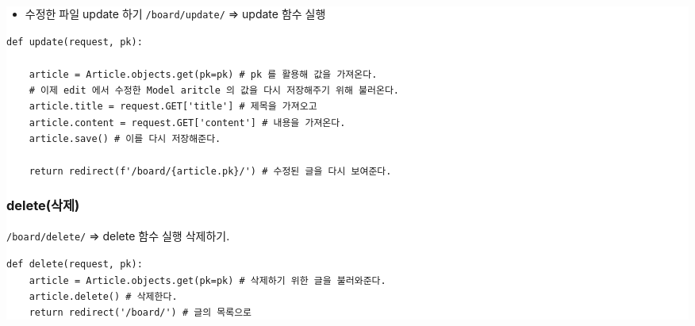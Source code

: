 ```
```


- 수정한 파일 update 하기
    `/board/update/` => update 함수 실행 

```
def update(request, pk):

    article = Article.objects.get(pk=pk) # pk 를 활용해 값을 가져온다.
    # 이제 edit 에서 수정한 Model aritcle 의 값을 다시 저장해주기 위해 불러온다.
    article.title = request.GET['title'] # 제목을 가져오고
    article.content = request.GET['content'] # 내용을 가져온다.
    article.save() # 이를 다시 저장해준다.

    return redirect(f'/board/{article.pk}/') # 수정된 글을 다시 보여준다.
```


### delete(삭제)

`/board/delete/` => delete 함수 실행 삭제하기.

```
def delete(request, pk):
    article = Article.objects.get(pk=pk) # 삭제하기 위한 글을 불러와준다.
    article.delete() # 삭제한다.
    return redirect('/board/') # 글의 목록으로
```
